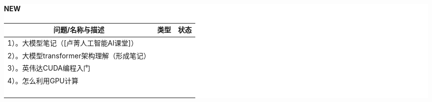 
#### NEW
|问题/名称与描述      |类型      |状态      |
| ---- | ---- | ---- |
| 1）。大模型笔记（[卢菁人工智能AI课堂]） |      |      |
| 2）。大模型transformer架构理解（形成笔记） |      |      |
| 3）。英伟达CUDA编程入门 |      |      |
| 4）。怎么利用GPU计算 |      |      |
|  |      |      |
|  |      |      |
|  |      |      |
|  |      |      |